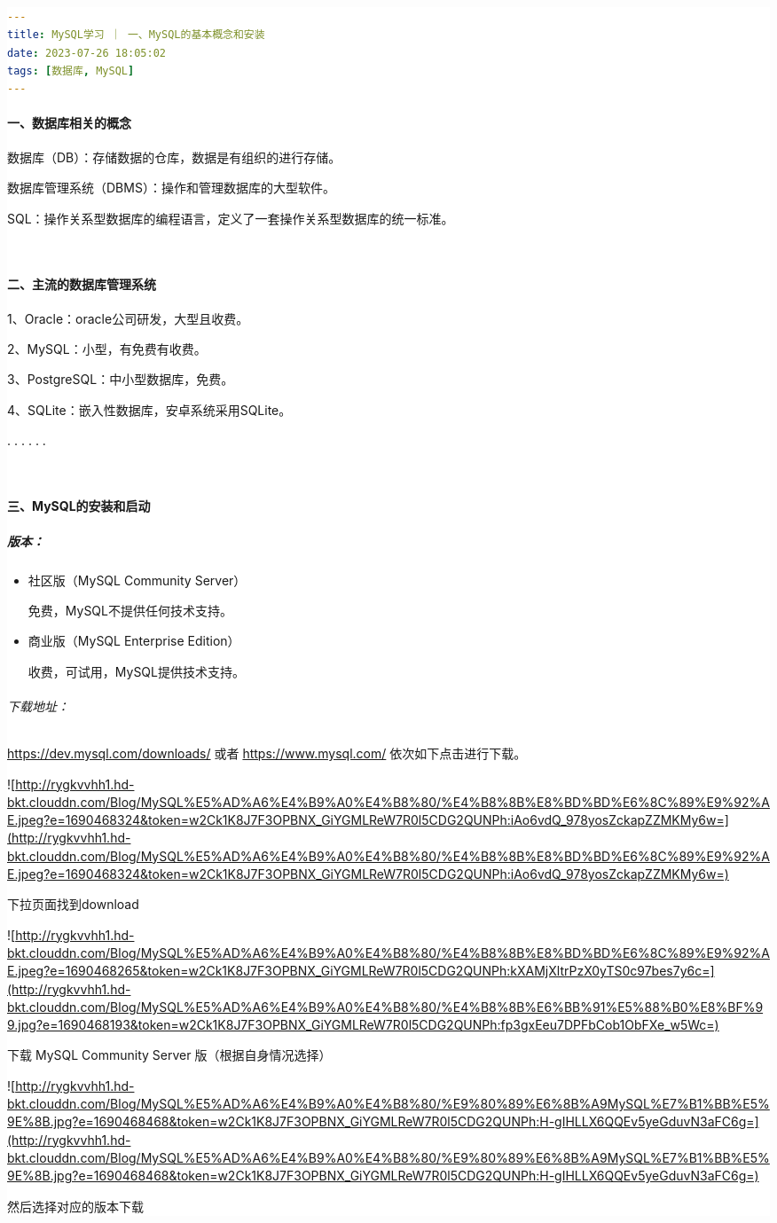 ```yaml
---
title: MySQL学习 ｜ 一、MySQL的基本概念和安装
date: 2023-07-26 18:05:02
tags: [数据库, MySQL]
---
```

#### **一、数据库相关的概念**

数据库（DB）：存储数据的仓库，数据是有组织的进行存储。

数据库管理系统（DBMS）：操作和管理数据库的大型软件。‍‍‍‍‍‍‍

SQL：操作关系型数据库的编程语言，定义了一套操作关系型数据库的统一标准。  

​		  

#### **二、主流的数据库管理系统**

1、Oracle：oracle公司研发，大型且收费。

2、MySQL：小型，有免费有收费。‍

3、PostgreSQL：中小型数据库，免费。

4、SQLite：嵌入性数据库，安卓系统采用SQLite。

. . . . . .‍‍‍

​		

#### **三、MySQL的安装和启动**‍‍‍

##### 版本：

*   社区版（MySQL Community Server）
    
    免费，MySQL不提供任何技术支持。


*   商业版（MySQL Enterprise Edition）‍‍
    
    收费，可试用，MySQL提供技术支持。  

###### 下载地址：
https://dev.mysql.com/downloads/ 或者 https://www.mysql.com/ 依次如下点击进行下载。

![http://rygkvvhh1.hd-bkt.clouddn.com/Blog/MySQL%E5%AD%A6%E4%B9%A0%E4%B8%80/%E4%B8%8B%E8%BD%BD%E6%8C%89%E9%92%AE.jpeg?e=1690468324&token=w2Ck1K8J7F3OPBNX_GiYGMLReW7R0l5CDG2QUNPh:iAo6vdQ_978yosZckapZZMKMy6w=](http://rygkvvhh1.hd-bkt.clouddn.com/Blog/MySQL%E5%AD%A6%E4%B9%A0%E4%B8%80/%E4%B8%8B%E8%BD%BD%E6%8C%89%E9%92%AE.jpeg?e=1690468324&token=w2Ck1K8J7F3OPBNX_GiYGMLReW7R0l5CDG2QUNPh:iAo6vdQ_978yosZckapZZMKMy6w=)

下拉页面找到download

![http://rygkvvhh1.hd-bkt.clouddn.com/Blog/MySQL%E5%AD%A6%E4%B9%A0%E4%B8%80/%E4%B8%8B%E8%BD%BD%E6%8C%89%E9%92%AE.jpeg?e=1690468265&token=w2Ck1K8J7F3OPBNX_GiYGMLReW7R0l5CDG2QUNPh:kXAMjXltrPzX0yTS0c97bes7y6c=](http://rygkvvhh1.hd-bkt.clouddn.com/Blog/MySQL%E5%AD%A6%E4%B9%A0%E4%B8%80/%E4%B8%8B%E6%BB%91%E5%88%B0%E8%BF%99.jpg?e=1690468193&token=w2Ck1K8J7F3OPBNX_GiYGMLReW7R0l5CDG2QUNPh:fp3gxEeu7DPFbCob1ObFXe_w5Wc=)

下载 MySQL Community Server 版（根据自身情况选择）

![http://rygkvvhh1.hd-bkt.clouddn.com/Blog/MySQL%E5%AD%A6%E4%B9%A0%E4%B8%80/%E9%80%89%E6%8B%A9MySQL%E7%B1%BB%E5%9E%8B.jpg?e=1690468468&token=w2Ck1K8J7F3OPBNX_GiYGMLReW7R0l5CDG2QUNPh:H-gIHLLX6QQEv5yeGduvN3aFC6g=](http://rygkvvhh1.hd-bkt.clouddn.com/Blog/MySQL%E5%AD%A6%E4%B9%A0%E4%B8%80/%E9%80%89%E6%8B%A9MySQL%E7%B1%BB%E5%9E%8B.jpg?e=1690468468&token=w2Ck1K8J7F3OPBNX_GiYGMLReW7R0l5CDG2QUNPh:H-gIHLLX6QQEv5yeGduvN3aFC6g=)

然后选择对应的版本下载
